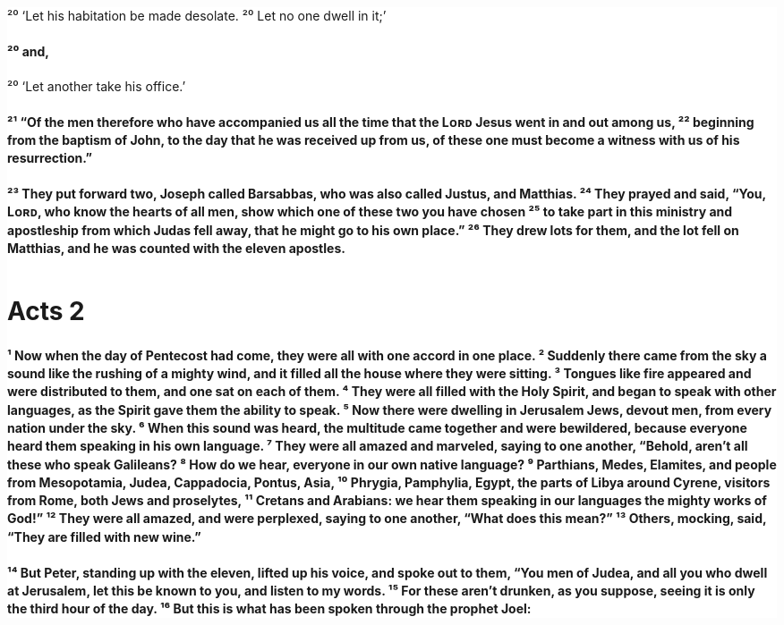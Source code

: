 ²⁰ ‘Let his habitation be made desolate. ²⁰ Let no one dwell in it;’ 
#### ²⁰ and, 

²⁰ ‘Let another take his office.’ 
#### ²¹ “Of the men therefore who have accompanied us all the time that the Lᴏʀᴅ Jesus went in and out among us, ²² beginning from the baptism of John, to the day that he was received up from us, of these one must become a witness with us of his resurrection.” 


#### ²³ They put forward two, Joseph called Barsabbas, who was also called Justus, and Matthias. ²⁴ They prayed and said, “You, Lᴏʀᴅ, who know the hearts of all men, show which one of these two you have chosen ²⁵ to take part in this ministry and apostleship from which Judas fell away, that he might go to his own place.” ²⁶ They drew lots for them, and the lot fell on Matthias, and he was counted with the eleven apostles. 

# Acts 2

#### ¹ Now when the day of Pentecost had come, they were all with one accord in one place. ² Suddenly there came from the sky a sound like the rushing of a mighty wind, and it filled all the house where they were sitting. ³ Tongues like fire appeared and were distributed to them, and one sat on each of them. ⁴ They were all filled with the Holy Spirit, and began to speak with other languages, as the Spirit gave them the ability to speak. ⁵ Now there were dwelling in Jerusalem Jews, devout men, from every nation under the sky. ⁶ When this sound was heard, the multitude came together and were bewildered, because everyone heard them speaking in his own language. ⁷ They were all amazed and marveled, saying to one another, “Behold, aren’t all these who speak Galileans? ⁸ How do we hear, everyone in our own native language? ⁹ Parthians, Medes, Elamites, and people from Mesopotamia, Judea, Cappadocia, Pontus, Asia, ¹⁰ Phrygia, Pamphylia, Egypt, the parts of Libya around Cyrene, visitors from Rome, both Jews and proselytes, ¹¹ Cretans and Arabians: we hear them speaking in our languages the mighty works of God!” ¹² They were all amazed, and were perplexed, saying to one another, “What does this mean?” ¹³ Others, mocking, said, “They are filled with new wine.” 


#### ¹⁴ But Peter, standing up with the eleven, lifted up his voice, and spoke out to them, “You men of Judea, and all you who dwell at Jerusalem, let this be known to you, and listen to my words. ¹⁵ For these aren’t drunken, as you suppose, seeing it is only the third hour of the day. ¹⁶ But this is what has been spoken through the prophet Joel: 
